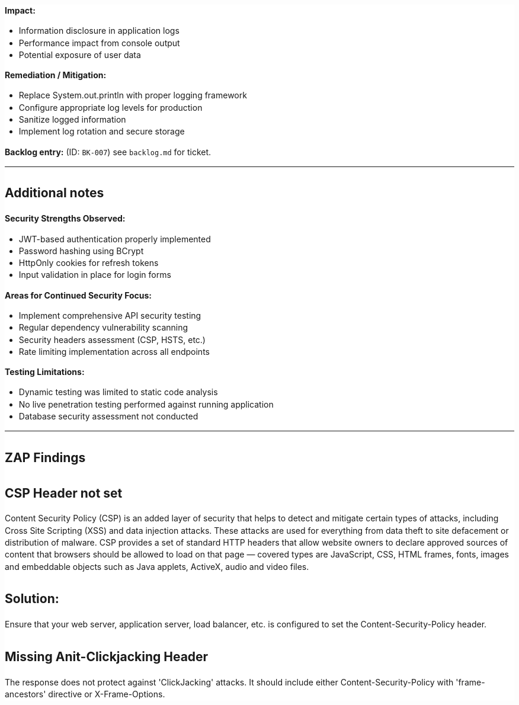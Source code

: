 **Impact:**
- Information disclosure in application logs
- Performance impact from console output
- Potential exposure of user data

**Remediation / Mitigation:**
- Replace System.out.println with proper logging framework
- Configure appropriate log levels for production
- Sanitize logged information
- Implement log rotation and secure storage

**Backlog entry:** (ID: `BK-007`) see `backlog.md` for ticket.

---

## Additional notes

**Security Strengths Observed:**
- JWT-based authentication properly implemented
- Password hashing using BCrypt
- HttpOnly cookies for refresh tokens
- Input validation in place for login forms

**Areas for Continued Security Focus:**
- Implement comprehensive API security testing
- Regular dependency vulnerability scanning
- Security headers assessment (CSP, HSTS, etc.)
- Rate limiting implementation across all endpoints

**Testing Limitations:**
- Dynamic testing was limited to static code analysis
- No live penetration testing performed against running application
- Database security assessment not conducted

---

## ZAP Findings

## CSP  Header not set
Content Security Policy (CSP) is an added layer of security that helps to detect and mitigate certain types of attacks, including Cross Site Scripting (XSS) and data injection attacks. These attacks are used for everything from data theft to site defacement or distribution of malware. CSP provides a set of standard HTTP headers that allow website owners to declare approved sources of content that browsers should be allowed to load on that page — covered types are JavaScript, CSS, HTML frames, fonts, images and embeddable objects such as Java applets, ActiveX, audio and video files.

## Solution:
 Ensure that your web server, application server, load balancer, etc. is configured to set the Content-Security-Policy header.

 ## Missing Anit-Clickjacking Header 
 The response does not protect against 'ClickJacking' attacks. It should include either Content-Security-Policy with 'frame-ancestors' directive or X-Frame-Options.
